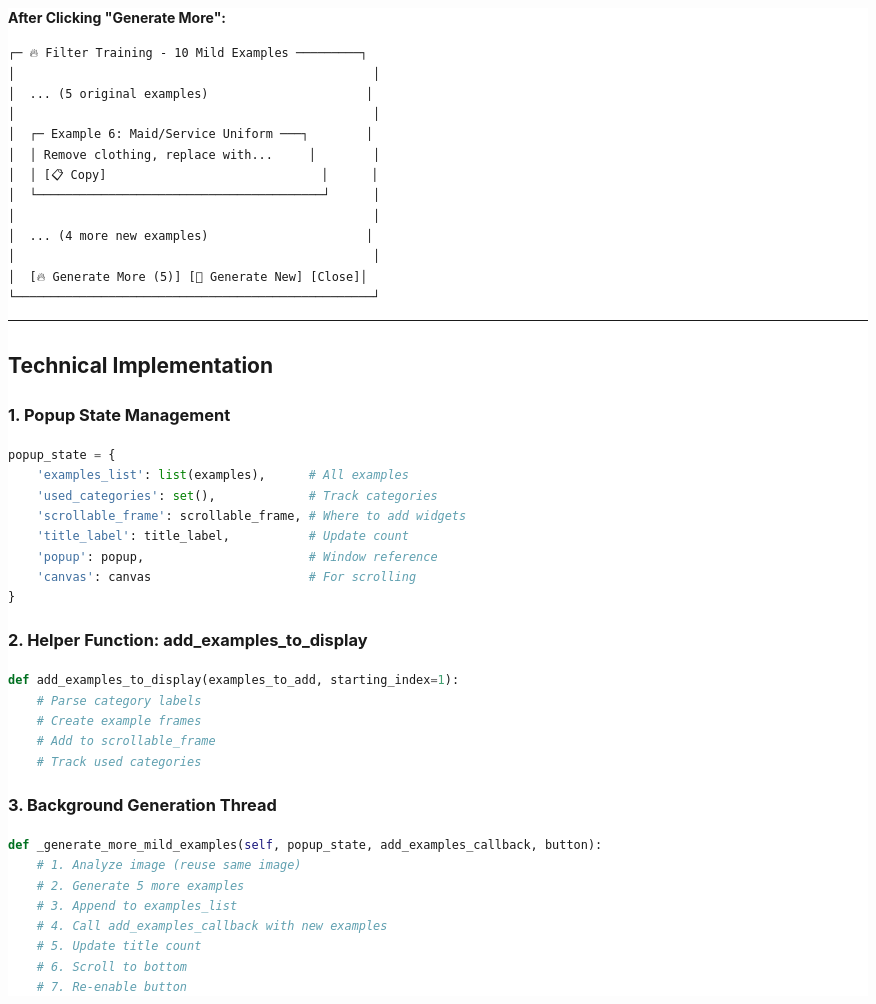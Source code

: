 **After Clicking "Generate More":**

```
┌─ 🔥 Filter Training - 10 Mild Examples ─────────┐
│                                                  │
│  ... (5 original examples)                      │
│                                                  │
│  ┌─ Example 6: Maid/Service Uniform ───┐        │
│  │ Remove clothing, replace with...     │        │
│  │ [📋 Copy]                              │      │
│  └────────────────────────────────────────┘      │
│                                                  │
│  ... (4 more new examples)                      │
│                                                  │
│  [🔥 Generate More (5)] [🔄 Generate New] [Close]│
└──────────────────────────────────────────────────┘
```

---

## Technical Implementation

### **1. Popup State Management**

```python
popup_state = {
    'examples_list': list(examples),      # All examples
    'used_categories': set(),             # Track categories
    'scrollable_frame': scrollable_frame, # Where to add widgets
    'title_label': title_label,           # Update count
    'popup': popup,                       # Window reference
    'canvas': canvas                      # For scrolling
}
```

### **2. Helper Function: add_examples_to_display**

```python
def add_examples_to_display(examples_to_add, starting_index=1):
    # Parse category labels
    # Create example frames
    # Add to scrollable_frame
    # Track used categories
```

### **3. Background Generation Thread**

```python
def _generate_more_mild_examples(self, popup_state, add_examples_callback, button):
    # 1. Analyze image (reuse same image)
    # 2. Generate 5 more examples
    # 3. Append to examples_list
    # 4. Call add_examples_callback with new examples
    # 5. Update title count
    # 6. Scroll to bottom
    # 7. Re-enable button
```
